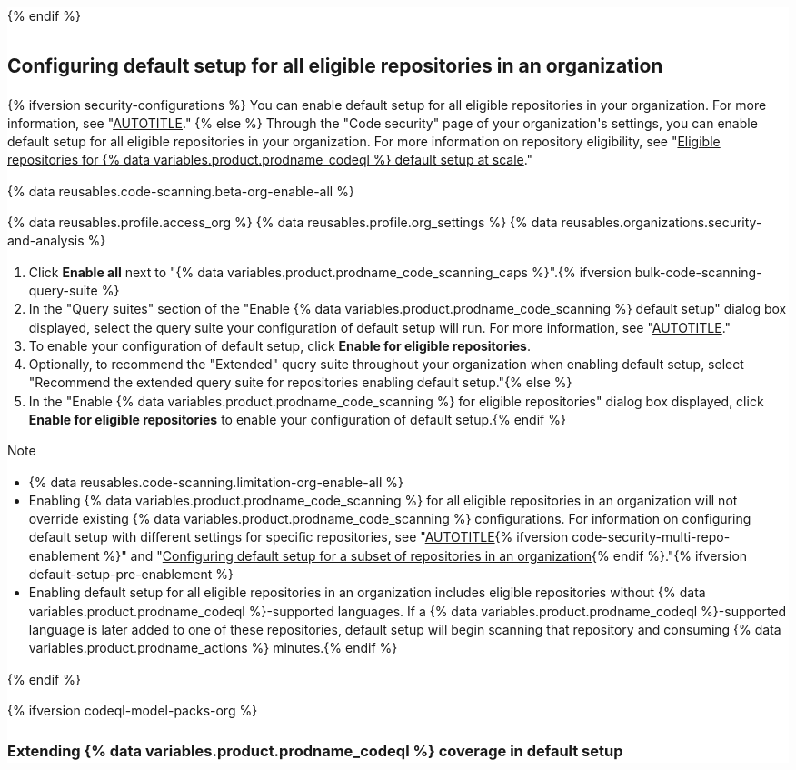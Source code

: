 {% endif %}

## Configuring default setup for all eligible repositories in an organization

{% ifversion security-configurations %} You can enable default setup for all eligible repositories in your organization. For more information, see "[AUTOTITLE](/code-security/securing-your-organization/introduction-to-securing-your-organization-at-scale/about-enabling-security-features-at-scale)."
{% else %}
Through the "Code security" page of your organization's settings, you can enable default setup for all eligible repositories in your organization. For more information on repository eligibility, see "[Eligible repositories for {% data variables.product.prodname_codeql %} default setup at scale](#eligible-repositories-default-setup)."

{% data reusables.code-scanning.beta-org-enable-all %}

{% data reusables.profile.access_org %}
{% data reusables.profile.org_settings %}
{% data reusables.organizations.security-and-analysis %}
1. Click **Enable all** next to "{% data variables.product.prodname_code_scanning_caps %}".{% ifversion bulk-code-scanning-query-suite %}
1. In the "Query suites" section of the "Enable {% data variables.product.prodname_code_scanning %} default setup" dialog box displayed, select the query suite your configuration of default setup will run. For more information, see "[AUTOTITLE](/code-security/code-scanning/managing-your-code-scanning-configuration/codeql-query-suites)."
1. To enable your configuration of default setup, click **Enable for eligible repositories**.
1. Optionally, to recommend the "Extended" query suite throughout your organization when enabling default setup, select "Recommend the extended query suite for repositories enabling default setup."{% else %}
1. In the "Enable {% data variables.product.prodname_code_scanning %} for eligible repositories" dialog box displayed, click **Enable for eligible repositories** to enable your configuration of default setup.{% endif %}

> [!NOTE]
> * {% data reusables.code-scanning.limitation-org-enable-all %}
> * Enabling {% data variables.product.prodname_code_scanning %} for all eligible repositories in an organization will not override existing {% data variables.product.prodname_code_scanning %} configurations. For information on configuring default setup with different settings for specific repositories, see "[AUTOTITLE](/code-security/code-scanning/enabling-code-scanning/configuring-default-setup-for-code-scanning){% ifversion code-security-multi-repo-enablement %}" and "[Configuring default setup for a subset of repositories in an organization](#configuring-default-setup-for-a-subset-of-repositories-in-an-organization){% endif %}."{% ifversion default-setup-pre-enablement %}
> * Enabling default setup for all eligible repositories in an organization includes eligible repositories without {% data variables.product.prodname_codeql %}-supported languages. If a {% data variables.product.prodname_codeql %}-supported language is later added to one of these repositories, default setup will begin scanning that repository and consuming {% data variables.product.prodname_actions %} minutes.{% endif %}

{% endif %}

{% ifversion codeql-model-packs-org %}

### Extending {% data variables.product.prodname_codeql %} coverage in default setup
